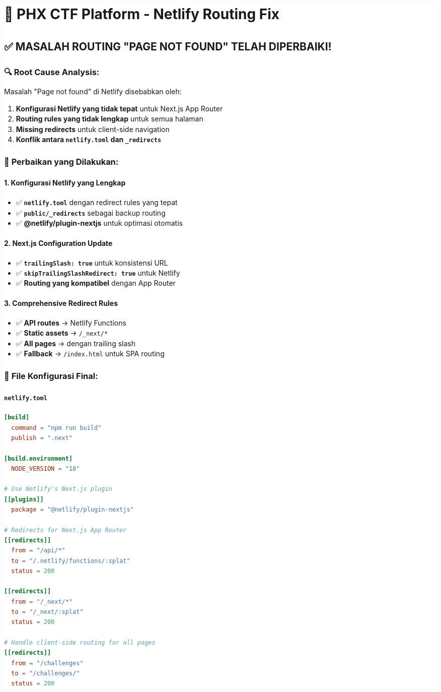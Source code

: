 # 🚀 PHX CTF Platform - Netlify Routing Fix

## ✅ **MASALAH ROUTING "PAGE NOT FOUND" TELAH DIPERBAIKI!**

### 🔍 **Root Cause Analysis:**

Masalah "Page not found" di Netlify disebabkan oleh:
1. **Konfigurasi Netlify yang tidak tepat** untuk Next.js App Router
2. **Routing rules yang tidak lengkap** untuk semua halaman
3. **Missing redirects** untuk client-side navigation
4. **Konflik antara `netlify.toml` dan `_redirects`**

### 🔧 **Perbaikan yang Dilakukan:**

#### 1. **Konfigurasi Netlify yang Lengkap**
- ✅ **`netlify.toml`** dengan redirect rules yang tepat
- ✅ **`public/_redirects`** sebagai backup routing
- ✅ **@netlify/plugin-nextjs** untuk optimasi otomatis

#### 2. **Next.js Configuration Update**
- ✅ **`trailingSlash: true`** untuk konsistensi URL
- ✅ **`skipTrailingSlashRedirect: true`** untuk Netlify
- ✅ **Routing yang kompatibel** dengan App Router

#### 3. **Comprehensive Redirect Rules**
- ✅ **API routes** → Netlify Functions
- ✅ **Static assets** → `/_next/*`
- ✅ **All pages** → dengan trailing slash
- ✅ **Fallback** → `/index.html` untuk SPA routing

### 📁 **File Konfigurasi Final:**

#### **`netlify.toml`**
```toml
[build]
  command = "npm run build"
  publish = ".next"

[build.environment]
  NODE_VERSION = "18"

# Use Netlify's Next.js plugin
[[plugins]]
  package = "@netlify/plugin-nextjs"

# Redirects for Next.js App Router
[[redirects]]
  from = "/api/*"
  to = "/.netlify/functions/:splat"
  status = 200

[[redirects]]
  from = "/_next/*"
  to = "/_next/:splat"
  status = 200

# Handle client-side routing for all pages
[[redirects]]
  from = "/challenges"
  to = "/challenges/"
  status = 200
```
